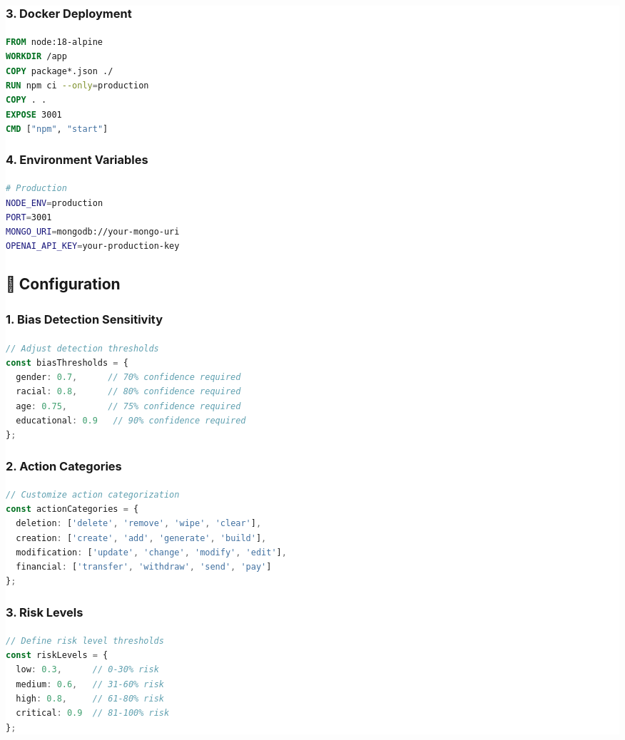 ### **3. Docker Deployment**
```dockerfile
FROM node:18-alpine
WORKDIR /app
COPY package*.json ./
RUN npm ci --only=production
COPY . .
EXPOSE 3001
CMD ["npm", "start"]
```

### **4. Environment Variables**
```bash
# Production
NODE_ENV=production
PORT=3001
MONGO_URI=mongodb://your-mongo-uri
OPENAI_API_KEY=your-production-key
```

## 🔧 **Configuration**

### **1. Bias Detection Sensitivity**
```typescript
// Adjust detection thresholds
const biasThresholds = {
  gender: 0.7,      // 70% confidence required
  racial: 0.8,      // 80% confidence required
  age: 0.75,        // 75% confidence required
  educational: 0.9   // 90% confidence required
};
```

### **2. Action Categories**
```typescript
// Customize action categorization
const actionCategories = {
  deletion: ['delete', 'remove', 'wipe', 'clear'],
  creation: ['create', 'add', 'generate', 'build'],
  modification: ['update', 'change', 'modify', 'edit'],
  financial: ['transfer', 'withdraw', 'send', 'pay']
};
```

### **3. Risk Levels**
```typescript
// Define risk level thresholds
const riskLevels = {
  low: 0.3,      // 0-30% risk
  medium: 0.6,   // 31-60% risk
  high: 0.8,     // 61-80% risk
  critical: 0.9  // 81-100% risk
};
```

